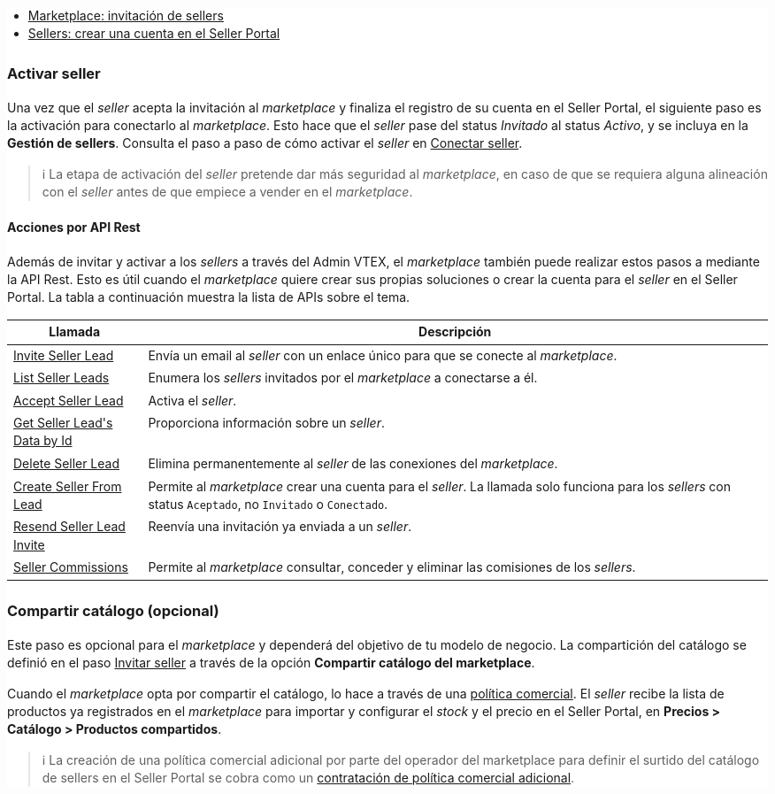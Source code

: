 - [Marketplace: invitación de sellers](https://help.vtex.com/es/tutorial/marketplace-convite-de-sellers-beta--6rb2FkcslmDueJ689Ulb9A)
- [Sellers: crear una cuenta en el Seller Portal](https://help.vtex.com/es/tutorial/seller-criar-conta-no-seller-portal-beta--3gn2Q5rMhgu0jjX7AiiHcs#crear-una-cuenta-en-el-seller-portal)

### Activar seller

Una vez que el _seller_ acepta la invitación al _marketplace_ y finaliza el registro de su cuenta en el Seller Portal, el siguiente paso es la activación para conectarlo al _marketplace_. Esto hace que el _seller_ pase del status _Invitado_ al status _Activo_, y se incluya en la **Gestión de sellers**. Consulta el paso a paso de cómo activar el _seller_ en [Conectar seller](https://help.vtex.com/es/tutorial/marketplace-convite-de-sellers-beta--6rb2FkcslmDueJ689Ulb9A#conectar-seller).

> ℹ️ La etapa de activación del *seller* pretende dar más seguridad al *marketplace*, en caso de que se requiera alguna alineación con el *seller* antes de que empiece a vender en el *marketplace*.

#### Acciones por API Rest

Además de invitar y activar a los _sellers_ a través del Admin VTEX, el _marketplace_ también puede realizar estos pasos a mediante la API Rest. Esto es útil cuando el _marketplace_ quiere crear sus propias soluciones o crear la cuenta para el _seller_ en el Seller Portal. La tabla a continuación muestra la lista de APIs sobre el tema.

| **Llamada** | **Descripción** |
| ---------- | ---------- |
| [Invite Seller Lead](https://developers.vtex.com/vtex-rest-api/reference/createsellerlead) | Envía un email al _seller_ con un enlace único para que se conecte al _marketplace_. |
| [List Seller Leads](https://developers.vtex.com/vtex-rest-api/reference/listsellerleads) | Enumera los _sellers_ invitados por el _marketplace_ a conectarse a él. |
| [Accept Seller Lead](https://developers.vtex.com/vtex-rest-api/reference/acceptsellerlead) | Activa el _seller_. |
| [Get Seller Lead's Data by Id](https://developers.vtex.com/vtex-rest-api/reference/retrievesellerlead) | Proporciona información sobre un _seller_. |
| [Delete Seller Lead](https://developers.vtex.com/vtex-rest-api/reference/removesellerlead) | Elimina permanentemente al _seller_ de las conexiones del _marketplace_. |
| [Create Seller From Lead](https://developers.vtex.com/vtex-rest-api/reference/createsellerfromsellerlead) | Permite al _marketplace_ crear una cuenta para el _seller_. La llamada solo funciona para los _sellers_ con status `Aceptado`, no `Invitado` o `Conectado`. |
| [Resend Seller Lead Invite](https://developers.vtex.com/vtex-rest-api/reference/resendsellerleadrequest) | Reenvía una invitación ya enviada a un _seller_. |
| [Seller Commissions](https://developers.vtex.com/vtex-rest-api/reference/bulkupsertsellercommissions) | Permite al _marketplace_ consultar, conceder y eliminar las comisiones de los _sellers_. |

### Compartir catálogo (opcional)

Este paso es opcional para el _marketplace_ y dependerá del objetivo de tu modelo de negocio. La compartición del catálogo se definió en el paso [Invitar seller](https://help.vtex.com/es/tutorial/seller-portal-primeiros-passos-para-o-marketplace--6ccErY3mCcfoW0qGXf167#invitar-seller) a través de la opción **Compartir catálogo del marketplace**.

Cuando el _marketplace_ opta por compartir el catálogo, lo hace a través de una [política comercial](https://help.vtex.com/es/tutorial/como-funciona-uma-politica-comercial--6Xef8PZiFm40kg2STrMkMV). El _seller_ recibe la lista de productos ya registrados en el _marketplace_ para importar y configurar el _stock_ y el precio en el Seller Portal, en **Precios > Catálogo > Productos compartidos**.

> ℹ️ La creación de una política comercial adicional por parte del operador del marketplace para definir el surtido del catálogo de sellers en el Seller Portal se cobra como un [contratación de política comercial adicional](https://help.vtex.com/es/tutorial/contratacao-de-politica-comercial-adicional--61vuFOw4yGh6nwSmkLJL1X).
